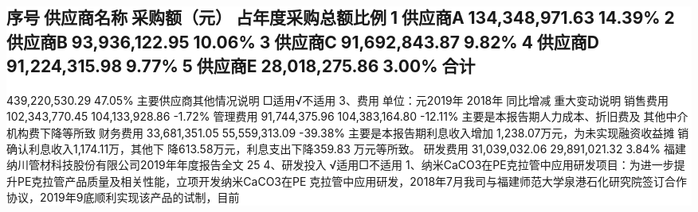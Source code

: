 序号
供应商名称
采购额（元）
占年度采购总额比例
1
供应商A
134,348,971.63
14.39%
2
供应商B
93,936,122.95
10.06%
3
供应商C
91,692,843.87
9.82%
4
供应商D
91,224,315.98
9.77%
5
供应商E
28,018,275.86
3.00%
合计
--
439,220,530.29
47.05%
主要供应商其他情况说明
□适用√不适用
3、费用
单位：元2019年
2018年
同比增减
重大变动说明
销售费用
102,343,770.45
104,133,928.86
-1.72%
管理费用
91,744,375.96
104,383,164.80
-12.11%
主要是本报告期人力成本、折旧费及
其他中介机构费下降等所致
财务费用
33,681,351.05
55,559,313.09
-39.38%
主要是本报告期利息收入增加
1,238.07万元，为未实现融资收益摊
销确认利息收入1,174.11万，其他下
降613.58万元，利息支出下降359.83
万元等所致。
研发费用
31,039,032.06
29,891,021.32
3.84%
福建纳川管材科技股份有限公司2019年年度报告全文
25
4、研发投入
√适用□不适用
1、纳米CaCO3在PE克拉管中应用研发项目：为进一步提升PE克拉管产品质量及相关性能，立项开发纳米CaCO3在PE
克拉管中应用研发，2018年7月我司与福建师范大学泉港石化研究院签订合作协议，2019年9底顺利实现该产品的试制，目前